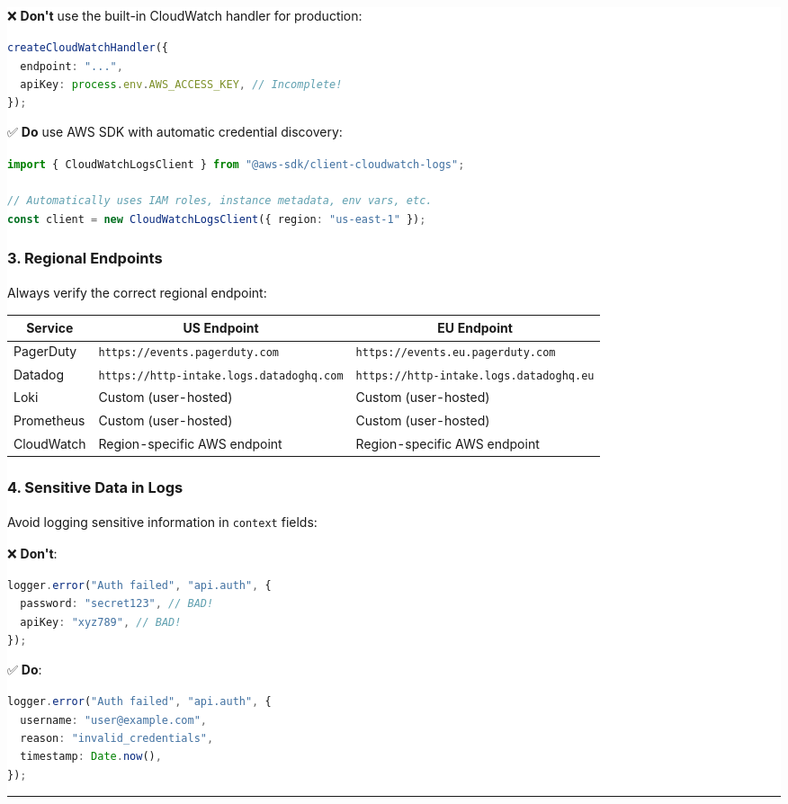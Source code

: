 ❌ **Don't** use the built-in CloudWatch handler for production:

```typescript
createCloudWatchHandler({
  endpoint: "...",
  apiKey: process.env.AWS_ACCESS_KEY, // Incomplete!
});
```

✅ **Do** use AWS SDK with automatic credential discovery:

```typescript
import { CloudWatchLogsClient } from "@aws-sdk/client-cloudwatch-logs";

// Automatically uses IAM roles, instance metadata, env vars, etc.
const client = new CloudWatchLogsClient({ region: "us-east-1" });
```

### 3. **Regional Endpoints**

Always verify the correct regional endpoint:

| Service    | US Endpoint                              | EU Endpoint                             |
| ---------- | ---------------------------------------- | --------------------------------------- |
| PagerDuty  | `https://events.pagerduty.com`           | `https://events.eu.pagerduty.com`       |
| Datadog    | `https://http-intake.logs.datadoghq.com` | `https://http-intake.logs.datadoghq.eu` |
| Loki       | Custom (user-hosted)                     | Custom (user-hosted)                    |
| Prometheus | Custom (user-hosted)                     | Custom (user-hosted)                    |
| CloudWatch | Region-specific AWS endpoint             | Region-specific AWS endpoint            |

### 4. **Sensitive Data in Logs**

Avoid logging sensitive information in `context` fields:

❌ **Don't**:

```typescript
logger.error("Auth failed", "api.auth", {
  password: "secret123", // BAD!
  apiKey: "xyz789", // BAD!
});
```

✅ **Do**:

```typescript
logger.error("Auth failed", "api.auth", {
  username: "user@example.com",
  reason: "invalid_credentials",
  timestamp: Date.now(),
});
```

---
